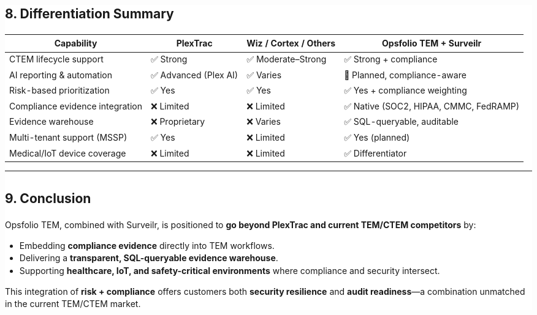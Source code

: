 
## 8. Differentiation Summary

| Capability                      | PlexTrac              | Wiz / Cortex / Others | Opsfolio TEM + Surveilr                |
| ------------------------------- | --------------------- | --------------------- | -------------------------------------- |
| CTEM lifecycle support          | ✅ Strong             | ✅ Moderate–Strong    | ✅ Strong + compliance                 |
| AI reporting & automation       | ✅ Advanced (Plex AI) | ✅ Varies             | 🚀 Planned, compliance-aware           |
| Risk-based prioritization       | ✅ Yes                | ✅ Yes                | ✅ Yes + compliance weighting          |
| Compliance evidence integration | ❌ Limited            | ❌ Limited            | ✅ Native (SOC2, HIPAA, CMMC, FedRAMP) |
| Evidence warehouse              | ❌ Proprietary        | ❌ Varies             | ✅ SQL-queryable, auditable            |
| Multi-tenant support (MSSP)     | ✅ Yes                | ❌ Limited            | ✅ Yes (planned)                       |
| Medical/IoT device coverage     | ❌ Limited            | ❌ Limited            | ✅ Differentiator                      |

---

## 9. Conclusion

Opsfolio TEM, combined with Surveilr, is positioned to **go beyond PlexTrac and
current TEM/CTEM competitors** by:

- Embedding **compliance evidence** directly into TEM workflows.
- Delivering a **transparent, SQL-queryable evidence warehouse**.
- Supporting **healthcare, IoT, and safety-critical environments** where
  compliance and security intersect.

This integration of **risk + compliance** offers customers both **security
resilience** and **audit readiness**—a combination unmatched in the current
TEM/CTEM market.
